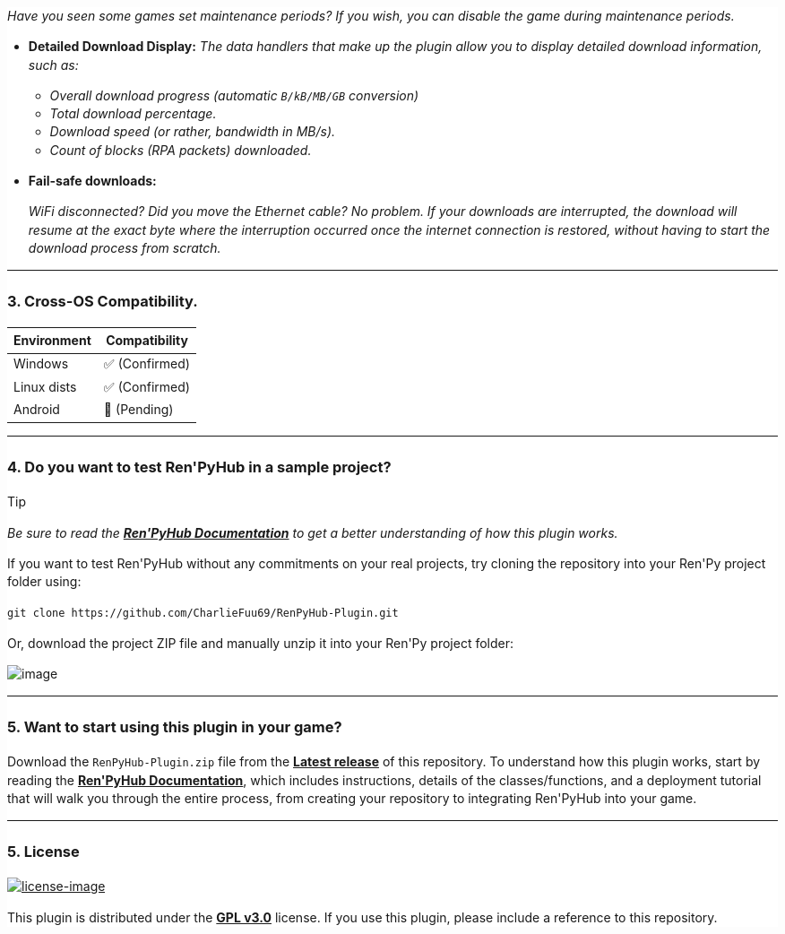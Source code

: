   _Have you seen some games set maintenance periods? If you wish, you can disable the game during maintenance periods._

* **Detailed Download Display:**
  _The data handlers that make up the plugin allow you to display detailed download information, such as:_

  - _Overall download progress (automatic `B/kB/MB/GB` conversion)_
  - _Total download percentage._
  - _Download speed (or rather, bandwidth in MB/s)._
  - _Count of blocks (RPA packets) downloaded._

* **Fail-safe downloads:**

  _WiFi disconnected? Did you move the Ethernet cable? No problem. If your downloads are interrupted, the download will resume at the exact byte where the interruption occurred once the internet connection is restored, without having to start the download process from scratch._

---

### 3. Cross-OS Compatibility.

| Environment | Compatibility   |
| ----------- | --------------- | 
| Windows     | ✅ (Confirmed) |
| Linux dists | ✅ (Confirmed) |
| Android     | 📌 (Pending)   |

---

### 4. Do you want to test Ren'PyHub in a sample project?

> [!TIP]
> _Be sure to read the **[Ren'PyHub Documentation][documentation]** to get a better understanding of how this plugin works._

If you want to test Ren'PyHub without any commitments on your real projects, try cloning the repository into your Ren'Py project folder using:
```
git clone https://github.com/CharlieFuu69/RenPyHub-Plugin.git
```
Or, download the project ZIP file and manually unzip it into your Ren'Py project folder:

<img width="40%" height="40%" alt="image" src="https://github.com/user-attachments/assets/308ab1d1-4dfc-4a14-8534-28123c6cbcf9" />

---

### 5. Want to start using this plugin in your game?

Download the `RenPyHub-Plugin.zip` file from the **[Latest release][latest-release]** of this repository. To understand how this plugin works, start by reading the **[Ren'PyHub Documentation][documentation]**, which includes instructions, details of the classes/functions, and a deployment tutorial that will walk you through the entire process, from creating your repository to integrating Ren'PyHub into your game.

---

### 5. License

[![license-image]][license]

This plugin is distributed under the **[GPL v3.0][license]** license. If you use this plugin, please include a reference to this repository.





[license]: https://www.gnu.org/licenses/gpl-3.0
[renpy]: https://renpy.org/
[latest-release]: https://github.com/CharlieFuu69/RenPyHub-Plugin/releases/latest
[documentation]: https://github.com/CharlieFuu69/RenPyHub-Plugin/wiki
[renpy-badge]: https://img.shields.io/badge/Ren'Py-v8.4.1-red?style=for-the-badge&logo=python
[license-badge]: https://img.shields.io/badge/License-GPLv3-blue.svg?style=for-the-badge&logo=creativecommons
[license-image]: https://www.gnu.org/graphics/gplv3-with-text-136x68.png
[status-badge]: https://img.shields.io/badge/Version%20Status-Stable-CCFF00?style=for-the-badge